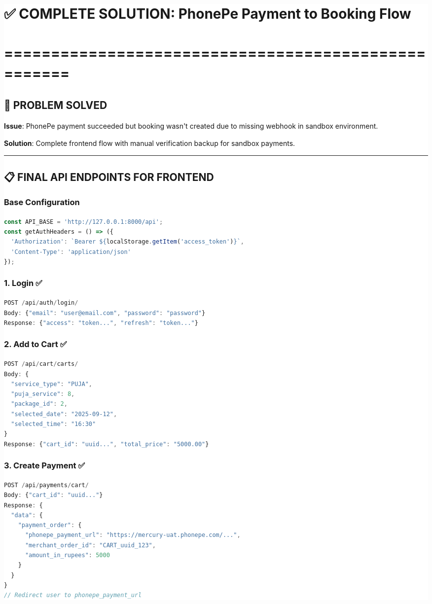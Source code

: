 # ✅ COMPLETE SOLUTION: PhonePe Payment to Booking Flow
# ====================================================

## 🎯 PROBLEM SOLVED

**Issue**: PhonePe payment succeeded but booking wasn't created due to missing webhook in sandbox environment.

**Solution**: Complete frontend flow with manual verification backup for sandbox payments.

---

## 📋 FINAL API ENDPOINTS FOR FRONTEND

### Base Configuration
```javascript
const API_BASE = 'http://127.0.0.1:8000/api';
const getAuthHeaders = () => ({
  'Authorization': `Bearer ${localStorage.getItem('access_token')}`,
  'Content-Type': 'application/json'
});
```

### 1. **Login** ✅
```javascript
POST /api/auth/login/
Body: {"email": "user@email.com", "password": "password"}
Response: {"access": "token...", "refresh": "token..."}
```

### 2. **Add to Cart** ✅
```javascript
POST /api/cart/carts/
Body: {
  "service_type": "PUJA",
  "puja_service": 8,
  "package_id": 2,
  "selected_date": "2025-09-12",
  "selected_time": "16:30"
}
Response: {"cart_id": "uuid...", "total_price": "5000.00"}
```

### 3. **Create Payment** ✅
```javascript
POST /api/payments/cart/
Body: {"cart_id": "uuid..."}
Response: {
  "data": {
    "payment_order": {
      "phonepe_payment_url": "https://mercury-uat.phonepe.com/...",
      "merchant_order_id": "CART_uuid_123",
      "amount_in_rupees": 5000
    }
  }
}
// Redirect user to phonepe_payment_url
```
